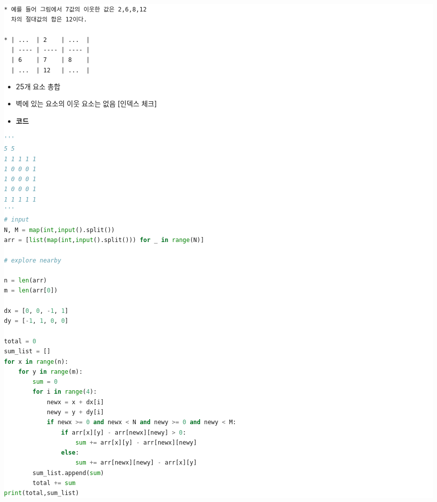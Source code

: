    * 예를 들어 그림에서 7값의 이웃한 값은 2,6,8,12
      차의 절대값의 합은 12이다.

    * | ...  | 2    | ...  |
      | ---- | ---- | ---- |
      | 6    | 7    | 8    |
      | ...  | 12   | ...  |

  * 25개 요소 총합

  * 벽에 있는 요소의 이웃 요소는 없음 [인덱스 체크]

  * **코드**

  ```python
  '''
  5 5
  1 1 1 1 1
  1 0 0 0 1
  1 0 0 0 1
  1 0 0 0 1
  1 1 1 1 1
  '''
  # input
  N, M = map(int,input().split())
  arr = [list(map(int,input().split())) for _ in range(N)]
  
  # explore nearby
  
  n = len(arr)
  m = len(arr[0])
  
  dx = [0, 0, -1, 1]
  dy = [-1, 1, 0, 0]
  
  total = 0
  sum_list = []
  for x in range(n):
      for y in range(m):
          sum = 0
          for i in range(4):
              newx = x + dx[i]
              newy = y + dy[i]
              if newx >= 0 and newx < N and newy >= 0 and newy < M:
                  if arr[x][y] - arr[newx][newy] > 0:
                      sum += arr[x][y] - arr[newx][newy]
                  else:
                      sum += arr[newx][newy] - arr[x][y]
          sum_list.append(sum)
          total += sum
  print(total,sum_list)
  
  ```
